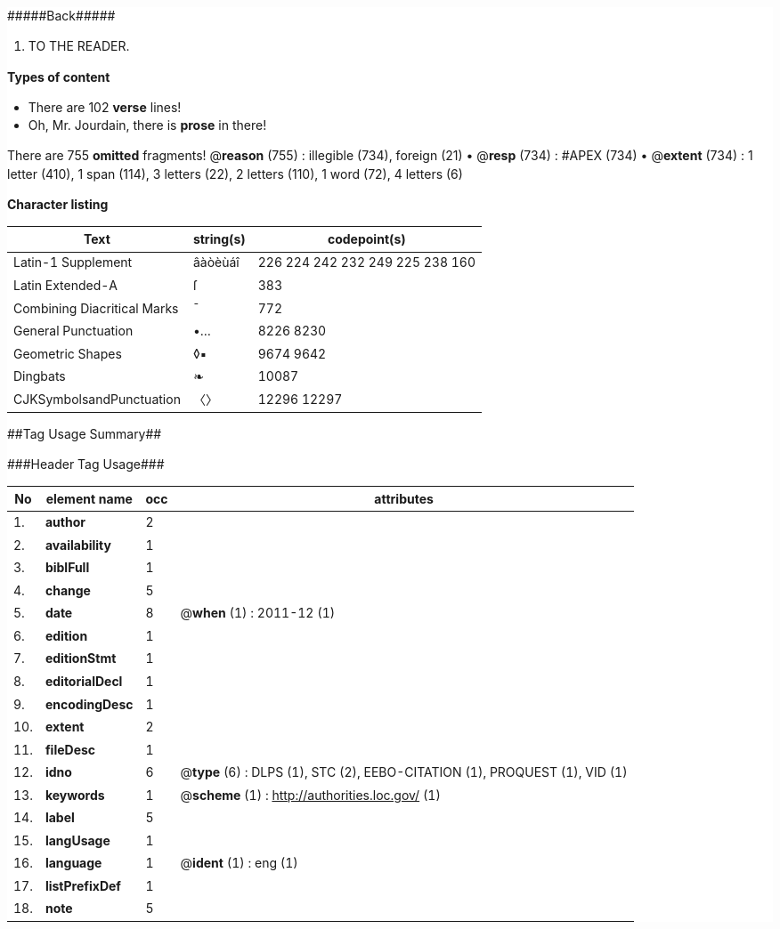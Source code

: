#####Back#####

1. TO THE READER.

**Types of content**

  * There are 102 **verse** lines!
  * Oh, Mr. Jourdain, there is **prose** in there!

There are 755 **omitted** fragments! 
 @__reason__ (755) : illegible (734), foreign (21)  •  @__resp__ (734) : #APEX (734)  •  @__extent__ (734) : 1 letter (410), 1 span (114), 3 letters (22), 2 letters (110), 1 word (72), 4 letters (6)

**Character listing**


|Text|string(s)|codepoint(s)|
|---|---|---|
|Latin-1 Supplement|âàòèùáî |226 224 242 232 249 225 238 160|
|Latin Extended-A|ſ|383|
|Combining             Diacritical Marks|̄|772|
|General Punctuation|•…|8226 8230|
|Geometric Shapes|◊▪|9674 9642|
|Dingbats|❧|10087|
|CJKSymbolsandPunctuation|〈〉|12296 12297|

##Tag Usage Summary##

###Header Tag Usage###

|No|element name|occ|attributes|
|---|---|---|---|
|1.|__author__|2||
|2.|__availability__|1||
|3.|__biblFull__|1||
|4.|__change__|5||
|5.|__date__|8| @__when__ (1) : 2011-12 (1)|
|6.|__edition__|1||
|7.|__editionStmt__|1||
|8.|__editorialDecl__|1||
|9.|__encodingDesc__|1||
|10.|__extent__|2||
|11.|__fileDesc__|1||
|12.|__idno__|6| @__type__ (6) : DLPS (1), STC (2), EEBO-CITATION (1), PROQUEST (1), VID (1)|
|13.|__keywords__|1| @__scheme__ (1) : http://authorities.loc.gov/ (1)|
|14.|__label__|5||
|15.|__langUsage__|1||
|16.|__language__|1| @__ident__ (1) : eng (1)|
|17.|__listPrefixDef__|1||
|18.|__note__|5||